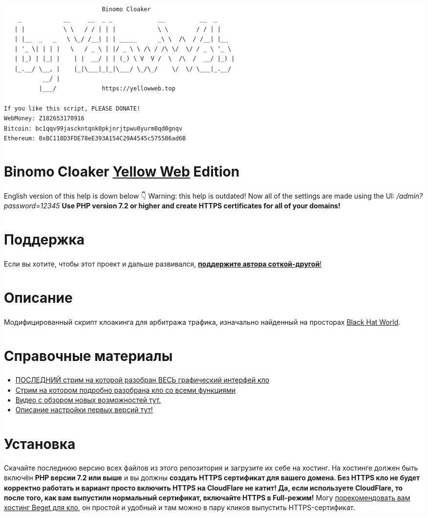 ```                
                            Binomo Cloaker  
    _            __     __  _ _             __          __  _     
   | |           \ \   / / | | |            \ \        / / | |    
   | |__  _   _   \ \_/ /__| | | _____      _\ \  /\  / /__| |__  
   | '_ \| | | |   \   / _ \ | |/ _ \ \ /\ / /\ \/  \/ / _ \ '_ \ 
   | |_) | |_| |    | |  __/ | | (_) \ V  V /  \  /\  /  __/ |_) |
   |_.__/ \__, |    |_|\___|_|_|\___/ \_/\_/    \/  \/ \___|_.__/ 
           __/ |                                                  
          |___/             https://yellowweb.top                 

If you like this script, PLEASE DONATE!  
WebMoney: Z182653170916  
Bitcoin: bc1qqv99jasckntqnk0pkjnrjtpwu0yurm0qd0gnqv  
Ethereum: 0xBC118D3FDE78eE393A154C29A4545c575506ad6B  
```

# Binomo Cloaker [Yellow Web](https://yellowweb.top) Edition
English version of this help is down below 👇 Warning: this help is outdated! Now all of the settings are made using the UI: */admin?password=12345*
**Use PHP version 7.2 or higher and create HTTPS certificates for all of your domains!**
# Поддержка
Если вы хотите, чтобы этот проект и дальше развивался, [**поддержите автора соткой-другой**!](https://t.me/yellowwebdonate_bot)

# Описание
Модифицированный скрипт клоакинга для арбитража трафика, изначально найденный на просторах [Black Hat World](http://blackhatworld.com).
# Справочные материалы
- [ПОСЛЕДНИЙ стрим на которой разобран ВЕСЬ графический интерфей кло](https://youtu.be/-ikmpq-L8ZE)
- [Стрим на котором подробно разобрана кло со всеми функциями](https://www.youtube.com/watch?v=XMua15r2dwg&feature=youtu.be)
- [Видео с обзором новых возможностей тут.](https://www.youtube.com/watch?v=x-Z2Y4lEOc0&t=656s)
- [Описание настройки первых версий тут!](https://yellowweb.top/%d0%ba%d0%bb%d0%be%d0%b0%d0%ba%d0%b8%d0%bd%d0%b3-%d0%b4%d0%bb%d1%8f-%d0%b1%d0%b5%d0%b4%d0%bd%d0%be%d0%b3%d0%be-%d0%bd%d0%be-%d1%83%d0%bc%d0%bd%d0%be%d0%b3%d0%be-%d0%b0%d1%80%d0%b1%d0%b8%d1%82%d1%80/)

# Установка
Скачайте последнюю версию всех файлов из этого репозитория и загрузите их себе на хостинг. На хостинге должен быть включён **PHP версии 7.2 или выше** и вы должны **создать HTTPS сертификат для вашего домена. Без HTTPS кло не будет корректно работать и вариант просто включить HTTPS на CloudFlare не катит! Да, если используете CloudFlare, то после того, как вам выпустили нормальный сертификат, включайте HTTPS в Full-режим!** Могу [порекомендовать вам хостинг Beget для кло](https://yellowweb.top/beget), он простой и удобный и там можно в пару кликов выпустить HTTPS-сертификат.
